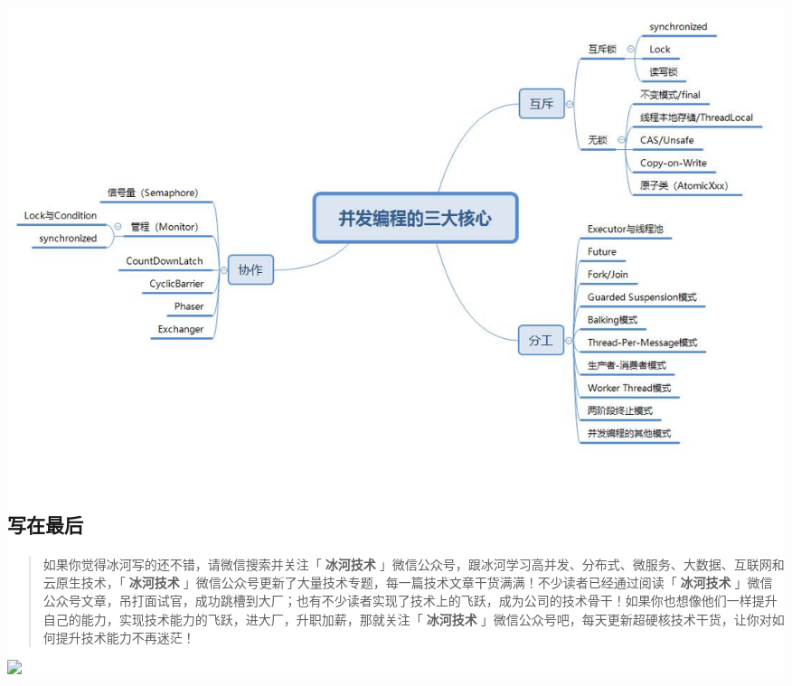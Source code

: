 ![sandahexin_20200322](images/sandahexin_20200322.jpg)


## 写在最后

> 如果你觉得冰河写的还不错，请微信搜索并关注「 **冰河技术** 」微信公众号，跟冰河学习高并发、分布式、微服务、大数据、互联网和云原生技术，「 **冰河技术** 」微信公众号更新了大量技术专题，每一篇技术文章干货满满！不少读者已经通过阅读「 **冰河技术** 」微信公众号文章，吊打面试官，成功跳槽到大厂；也有不少读者实现了技术上的飞跃，成为公司的技术骨干！如果你也想像他们一样提升自己的能力，实现技术能力的飞跃，进大厂，升职加薪，那就关注「 **冰河技术** 」微信公众号吧，每天更新超硬核技术干货，让你对如何提升技术能力不再迷茫！


![](https://img-blog.csdnimg.cn/20200906013715889.png)

